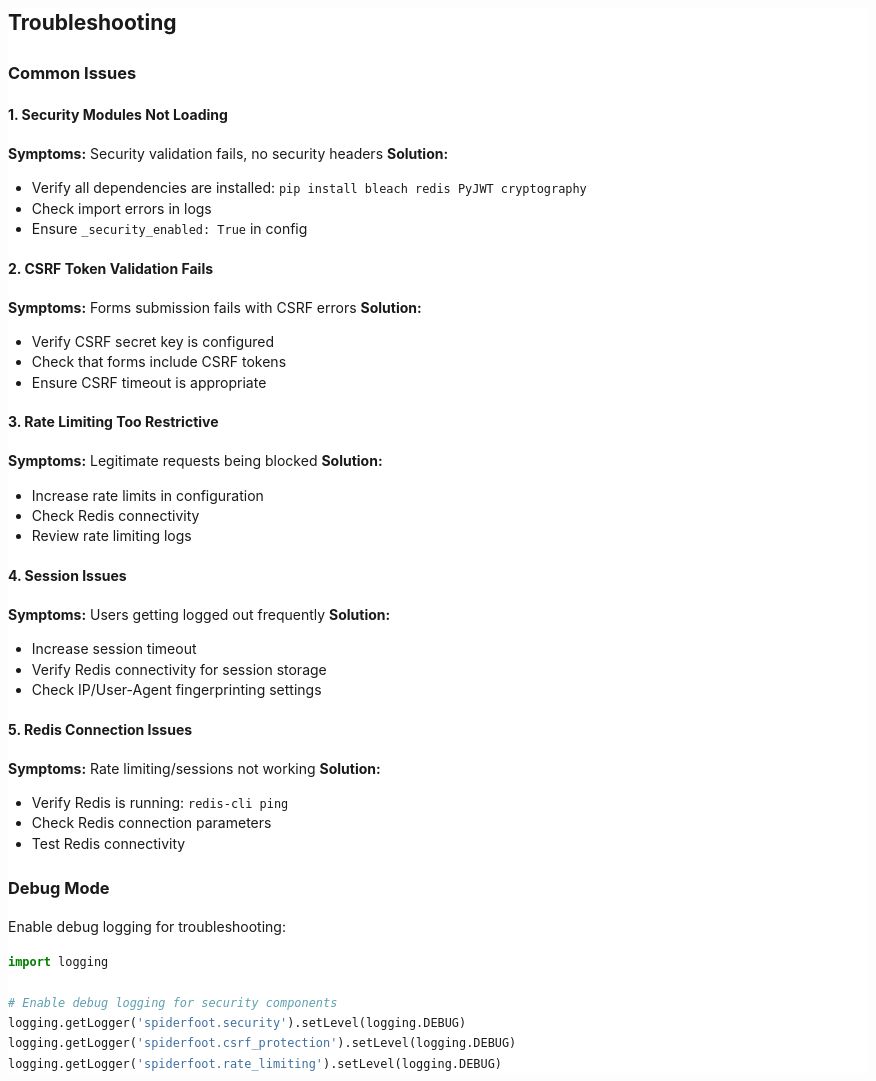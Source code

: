 ## Troubleshooting

### Common Issues

#### 1. Security Modules Not Loading
**Symptoms:** Security validation fails, no security headers
**Solution:**
- Verify all dependencies are installed: `pip install bleach redis PyJWT cryptography`
- Check import errors in logs
- Ensure `_security_enabled: True` in config

#### 2. CSRF Token Validation Fails
**Symptoms:** Forms submission fails with CSRF errors
**Solution:**
- Verify CSRF secret key is configured
- Check that forms include CSRF tokens
- Ensure CSRF timeout is appropriate

#### 3. Rate Limiting Too Restrictive
**Symptoms:** Legitimate requests being blocked
**Solution:**
- Increase rate limits in configuration
- Check Redis connectivity
- Review rate limiting logs

#### 4. Session Issues
**Symptoms:** Users getting logged out frequently
**Solution:**
- Increase session timeout
- Verify Redis connectivity for session storage
- Check IP/User-Agent fingerprinting settings

#### 5. Redis Connection Issues
**Symptoms:** Rate limiting/sessions not working
**Solution:**
- Verify Redis is running: `redis-cli ping`
- Check Redis connection parameters
- Test Redis connectivity

### Debug Mode

Enable debug logging for troubleshooting:

```python
import logging

# Enable debug logging for security components
logging.getLogger('spiderfoot.security').setLevel(logging.DEBUG)
logging.getLogger('spiderfoot.csrf_protection').setLevel(logging.DEBUG)
logging.getLogger('spiderfoot.rate_limiting').setLevel(logging.DEBUG)
```
